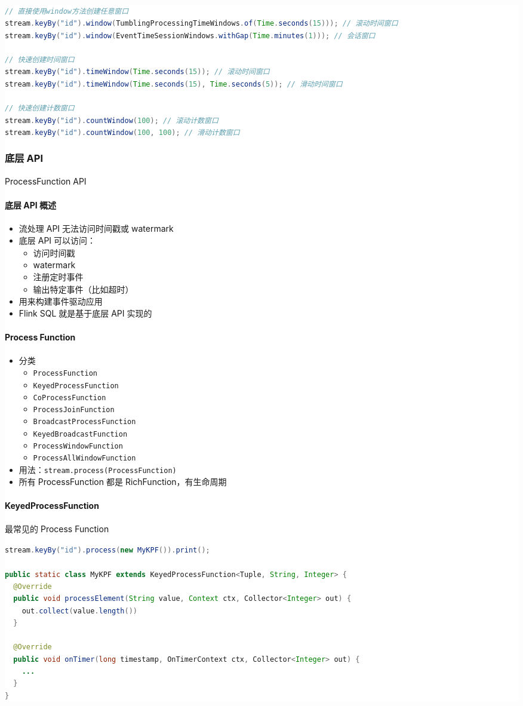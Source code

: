 ```java
// 直接使用window方法创建任意窗口
stream.keyBy("id").window(TumblingProcessingTimeWindows.of(Time.seconds(15))); // 滚动时间窗口
stream.keyBy("id").window(EventTimeSessionWindows.withGap(Time.minutes(1))); // 会话窗口

// 快速创建时间窗口
stream.keyBy("id").timeWindow(Time.seconds(15)); // 滚动时间窗口
stream.keyBy("id").timeWindow(Time.seconds(15), Time.seconds(5)); // 滑动时间窗口

// 快速创建计数窗口
stream.keyBy("id").countWindow(100); // 滚动计数窗口
stream.keyBy("id").countWindow(100, 100); // 滑动计数窗口
```

### 底层 API

ProcessFunction API

#### 底层 API 概述

- 流处理 API 无法访问时间戳或 watermark
- 底层 API 可以访问：
  - 访问时间戳
  - watermark
  - 注册定时事件
  - 输出特定事件（比如超时）
- 用来构建事件驱动应用
- Flink SQL 就是基于底层 API 实现的

#### Process Function

- 分类
  - `ProcessFunction`
  - `KeyedProcessFunction`
  - `CoProcessFunction`
  - `ProcessJoinFunction`
  - `BroadcastProcessFunction`
  - `KeyedBroadcastFunction`
  - `ProcessWindowFunction`
  - `ProcessAllWindowFunction`
- 用法：`stream.process(ProcessFunction)`
- 所有 ProcessFunction 都是 RichFunction，有生命周期

#### KeyedProcessFunction

最常见的 Process Function

```java
stream.keyBy("id").process(new MyKPF()).print();

public static class MyKPF extends KeyedProcessFunction<Tuple, String, Integer> {
  @Override
  public void processElement(String value, Context ctx, Collector<Integer> out) {
    out.collect(value.length())
  }

  @Override
  public void onTimer(long timestamp, OnTimerContext ctx, Collector<Integer> out) {
    ...
  }
}
```
